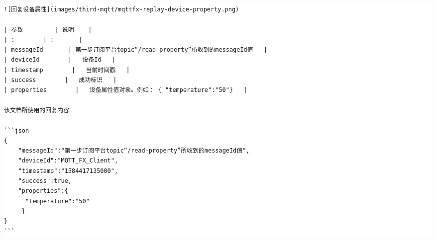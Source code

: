     ![回复设备属性](images/third-mqtt/mqttfx-replay-device-property.png)
    
    | 参数         | 说明    |
    | :-----   | :-----  |
    | messageId       | 第一步订阅平台topic“/read-property”所收到的messageId值   |
    | deviceId        |   设备Id   |
    | timestamp        |   当前时间戳   |
    | success        |   成功标识   |
    | properties        |   设备属性值对象。例如： { "temperature":"50"}   |
    
    该文档所使用的回复内容
    
    ```json
    {
        "messageId":"第一步订阅平台topic“/read-property”所收到的messageId值",
        "deviceId":"MQTT_FX_Client",
        "timestamp":"1584417135000",
        "success":true,
        "properties":{
          "temperature":"50"
         }
    }
    ```
    